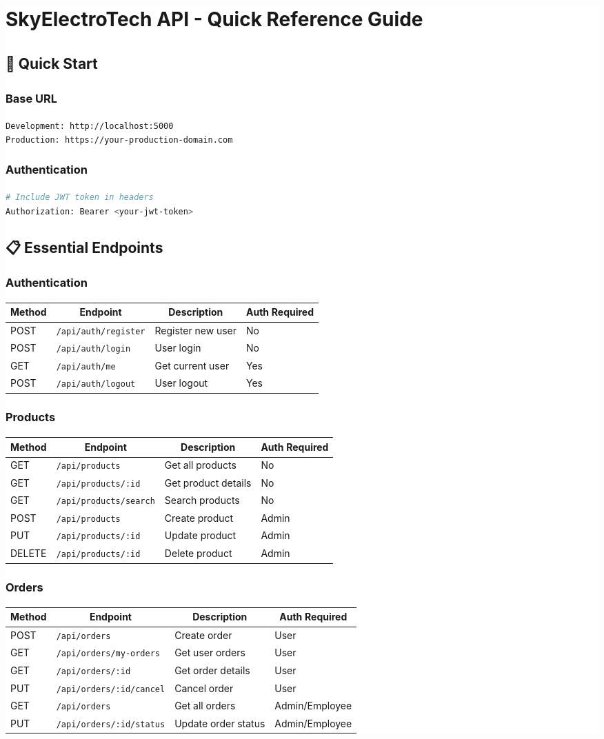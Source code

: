 # SkyElectroTech API - Quick Reference Guide

## 🚀 Quick Start

### Base URL
```
Development: http://localhost:5000
Production: https://your-production-domain.com
```

### Authentication
```bash
# Include JWT token in headers
Authorization: Bearer <your-jwt-token>
```

## 📋 Essential Endpoints

### Authentication
| Method | Endpoint | Description | Auth Required |
|--------|----------|-------------|---------------|
| POST | `/api/auth/register` | Register new user | No |
| POST | `/api/auth/login` | User login | No |
| GET | `/api/auth/me` | Get current user | Yes |
| POST | `/api/auth/logout` | User logout | Yes |

### Products
| Method | Endpoint | Description | Auth Required |
|--------|----------|-------------|---------------|
| GET | `/api/products` | Get all products | No |
| GET | `/api/products/:id` | Get product details | No |
| GET | `/api/products/search` | Search products | No |
| POST | `/api/products` | Create product | Admin |
| PUT | `/api/products/:id` | Update product | Admin |
| DELETE | `/api/products/:id` | Delete product | Admin |

### Orders
| Method | Endpoint | Description | Auth Required |
|--------|----------|-------------|---------------|
| POST | `/api/orders` | Create order | User |
| GET | `/api/orders/my-orders` | Get user orders | User |
| GET | `/api/orders/:id` | Get order details | User |
| PUT | `/api/orders/:id/cancel` | Cancel order | User |
| GET | `/api/orders` | Get all orders | Admin/Employee |
| PUT | `/api/orders/:id/status` | Update order status | Admin/Employee |
